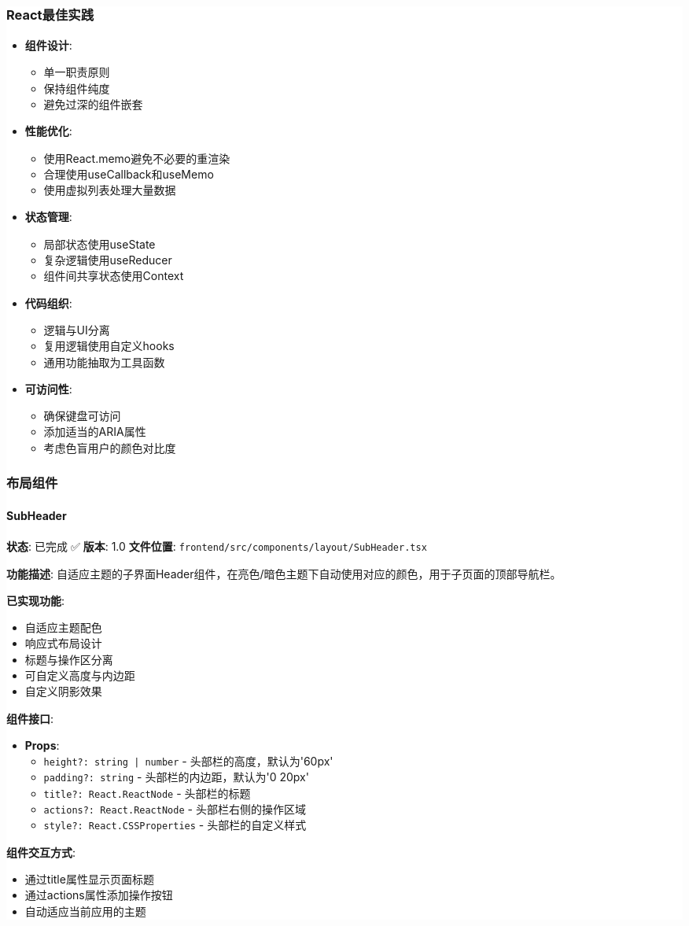### React最佳实践

- **组件设计**:
  - 单一职责原则
  - 保持组件纯度
  - 避免过深的组件嵌套
  
- **性能优化**:
  - 使用React.memo避免不必要的重渲染
  - 合理使用useCallback和useMemo
  - 使用虚拟列表处理大量数据
  
- **状态管理**:
  - 局部状态使用useState
  - 复杂逻辑使用useReducer
  - 组件间共享状态使用Context
  
- **代码组织**:
  - 逻辑与UI分离
  - 复用逻辑使用自定义hooks
  - 通用功能抽取为工具函数
  
- **可访问性**:
  - 确保键盘可访问
  - 添加适当的ARIA属性
  - 考虑色盲用户的颜色对比度

### 布局组件

#### SubHeader

**状态**: 已完成 ✅
**版本**: 1.0
**文件位置**: `frontend/src/components/layout/SubHeader.tsx`

**功能描述**:
自适应主题的子界面Header组件，在亮色/暗色主题下自动使用对应的颜色，用于子页面的顶部导航栏。

**已实现功能**:
- 自适应主题配色
- 响应式布局设计
- 标题与操作区分离
- 可自定义高度与内边距
- 自定义阴影效果

**组件接口**:
- **Props**: 
  - `height?: string | number` - 头部栏的高度，默认为'60px'
  - `padding?: string` - 头部栏的内边距，默认为'0 20px'
  - `title?: React.ReactNode` - 头部栏的标题
  - `actions?: React.ReactNode` - 头部栏右侧的操作区域
  - `style?: React.CSSProperties` - 头部栏的自定义样式

**组件交互方式**:
- 通过title属性显示页面标题
- 通过actions属性添加操作按钮
- 自动适应当前应用的主题
